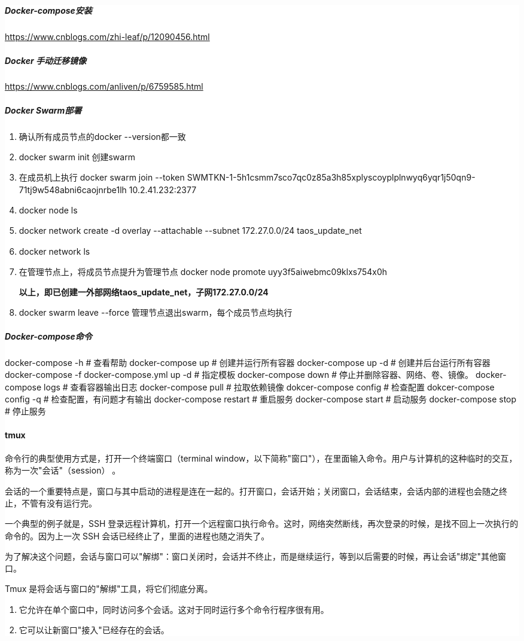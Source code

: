 ##### Docker-compose安装

https://www.cnblogs.com/zhi-leaf/p/12090456.html

##### Docker 手动迁移镜像

https://www.cnblogs.com/anliven/p/6759585.html

##### Docker Swarm部署

   1. 确认所有成员节点的docker --version都一致

   2. docker swarm init 创建swarm

   3. 在成员机上执行  docker swarm join --token SWMTKN-1-5h1csmm7sco7qc0z85a3h85xplyscoyplplnwyq6yqr1j50qn9-71tj9w548abni6caojnrbe1lh 10.2.41.232:2377

   4. docker node ls

   5. docker network create -d overlay --attachable --subnet 172.27.0.0/24 taos_update_net

   6. docker network ls

   7. 在管理节点上，将成员节点提升为管理节点   docker node promote uyy3f5aiwebmc09klxs754x0h

      **以上，即已创建一外部网络taos_update_net，子网172.27.0.0/24**

   8. docker swarm leave --force  管理节点退出swarm，每个成员节点均执行

##### Docker-compose命令

docker-compose -h                           # 查看帮助
docker-compose up                           # 创建并运行所有容器
docker-compose up -d                        # 创建并后台运行所有容器
docker-compose -f docker-compose.yml up -d  # 指定模板
docker-compose down                         # 停止并删除容器、网络、卷、镜像。
docker-compose logs       # 查看容器输出日志
docker-compose pull       # 拉取依赖镜像
dokcer-compose config     # 检查配置
dokcer-compose config -q  # 检查配置，有问题才有输出
docker-compose restart   # 重启服务
docker-compose start     # 启动服务
docker-compose stop      # 停止服务

#### tmux

命令行的典型使用方式是，打开一个终端窗口（terminal window，以下简称"窗口"），在里面输入命令。用户与计算机的这种临时的交互，称为一次"会话"（session） 。

会话的一个重要特点是，窗口与其中启动的进程是连在一起的。打开窗口，会话开始；关闭窗口，会话结束，会话内部的进程也会随之终止，不管有没有运行完。

一个典型的例子就是，SSH 登录远程计算机，打开一个远程窗口执行命令。这时，网络突然断线，再次登录的时候，是找不回上一次执行的命令的。因为上一次 SSH 会话已经终止了，里面的进程也随之消失了。

为了解决这个问题，会话与窗口可以"解绑"：窗口关闭时，会话并不终止，而是继续运行，等到以后需要的时候，再让会话"绑定"其他窗口。

Tmux 是将会话与窗口的"解绑"工具，将它们彻底分离。

1. 它允许在单个窗口中，同时访问多个会话。这对于同时运行多个命令行程序很有用。

2. 它可以让新窗口"接入"已经存在的会话。
